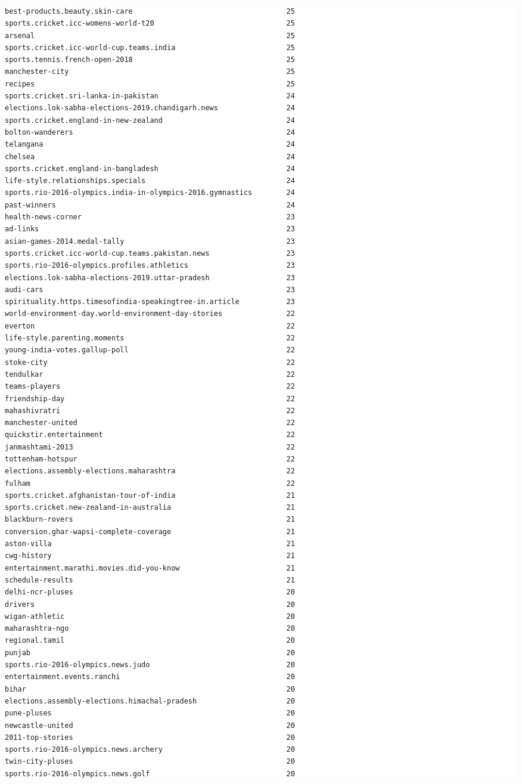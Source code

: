     best-products.beauty.skin-care                                    25
    sports.cricket.icc-womens-world-t20                               25
    arsenal                                                           25
    sports.cricket.icc-world-cup.teams.india                          25
    sports.tennis.french-open-2018                                    25
    manchester-city                                                   25
    recipes                                                           25
    sports.cricket.sri-lanka-in-pakistan                              24
    elections.lok-sabha-elections-2019.chandigarh.news                24
    sports.cricket.england-in-new-zealand                             24
    bolton-wanderers                                                  24
    telangana                                                         24
    chelsea                                                           24
    sports.cricket.england-in-bangladesh                              24
    life-style.relationships.specials                                 24
    sports.rio-2016-olympics.india-in-olympics-2016.gymnastics        24
    past-winners                                                      24
    health-news-corner                                                23
    ad-links                                                          23
    asian-games-2014.medal-tally                                      23
    sports.cricket.icc-world-cup.teams.pakistan.news                  23
    sports.rio-2016-olympics.profiles.athletics                       23
    elections.lok-sabha-elections-2019.uttar-pradesh                  23
    audi-cars                                                         23
    spirituality.https.timesofindia-speakingtree-in.article           23
    world-environment-day.world-environment-day-stories               22
    everton                                                           22
    life-style.parenting.moments                                      22
    young-india-votes.gallup-poll                                     22
    stoke-city                                                        22
    tendulkar                                                         22
    teams-players                                                     22
    friendship-day                                                    22
    mahashivratri                                                     22
    manchester-united                                                 22
    quickstir.entertainment                                           22
    janmashtami-2013                                                  22
    tottenham-hotspur                                                 22
    elections.assembly-elections.maharashtra                          22
    fulham                                                            22
    sports.cricket.afghanistan-tour-of-india                          21
    sports.cricket.new-zealand-in-australia                           21
    blackburn-rovers                                                  21
    conversion.ghar-wapsi-complete-coverage                           21
    aston-villa                                                       21
    cwg-history                                                       21
    entertainment.marathi.movies.did-you-know                         21
    schedule-results                                                  21
    delhi-ncr-pluses                                                  20
    drivers                                                           20
    wigan-athletic                                                    20
    maharashtra-ngo                                                   20
    regional.tamil                                                    20
    punjab                                                            20
    sports.rio-2016-olympics.news.judo                                20
    entertainment.events.ranchi                                       20
    bihar                                                             20
    elections.assembly-elections.himachal-pradesh                     20
    pune-pluses                                                       20
    newcastle-united                                                  20
    2011-top-stories                                                  20
    sports.rio-2016-olympics.news.archery                             20
    twin-city-pluses                                                  20
    sports.rio-2016-olympics.news.golf                                20